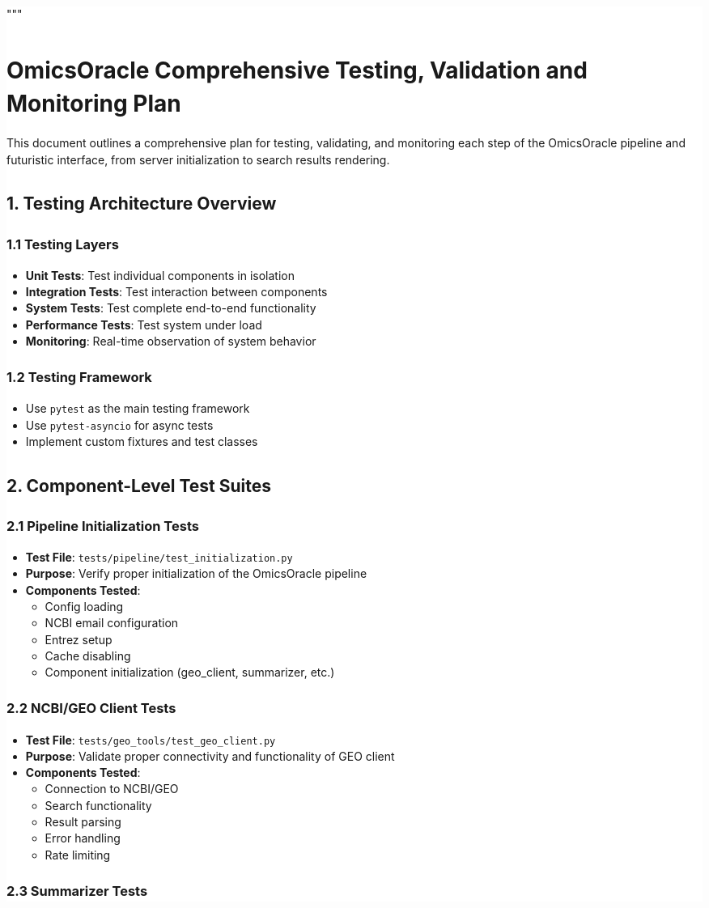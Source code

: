 """
# OmicsOracle Comprehensive Testing, Validation and Monitoring Plan

This document outlines a comprehensive plan for testing, validating, and monitoring
each step of the OmicsOracle pipeline and futuristic interface, from server initialization
to search results rendering.

## 1. Testing Architecture Overview

### 1.1 Testing Layers

- **Unit Tests**: Test individual components in isolation
- **Integration Tests**: Test interaction between components
- **System Tests**: Test complete end-to-end functionality
- **Performance Tests**: Test system under load
- **Monitoring**: Real-time observation of system behavior

### 1.2 Testing Framework

- Use `pytest` as the main testing framework
- Use `pytest-asyncio` for async tests
- Implement custom fixtures and test classes

## 2. Component-Level Test Suites

### 2.1 Pipeline Initialization Tests

- **Test File**: `tests/pipeline/test_initialization.py`
- **Purpose**: Verify proper initialization of the OmicsOracle pipeline
- **Components Tested**:
  - Config loading
  - NCBI email configuration
  - Entrez setup
  - Cache disabling
  - Component initialization (geo_client, summarizer, etc.)

### 2.2 NCBI/GEO Client Tests

- **Test File**: `tests/geo_tools/test_geo_client.py`
- **Purpose**: Validate proper connectivity and functionality of GEO client
- **Components Tested**:
  - Connection to NCBI/GEO
  - Search functionality
  - Result parsing
  - Error handling
  - Rate limiting

### 2.3 Summarizer Tests

